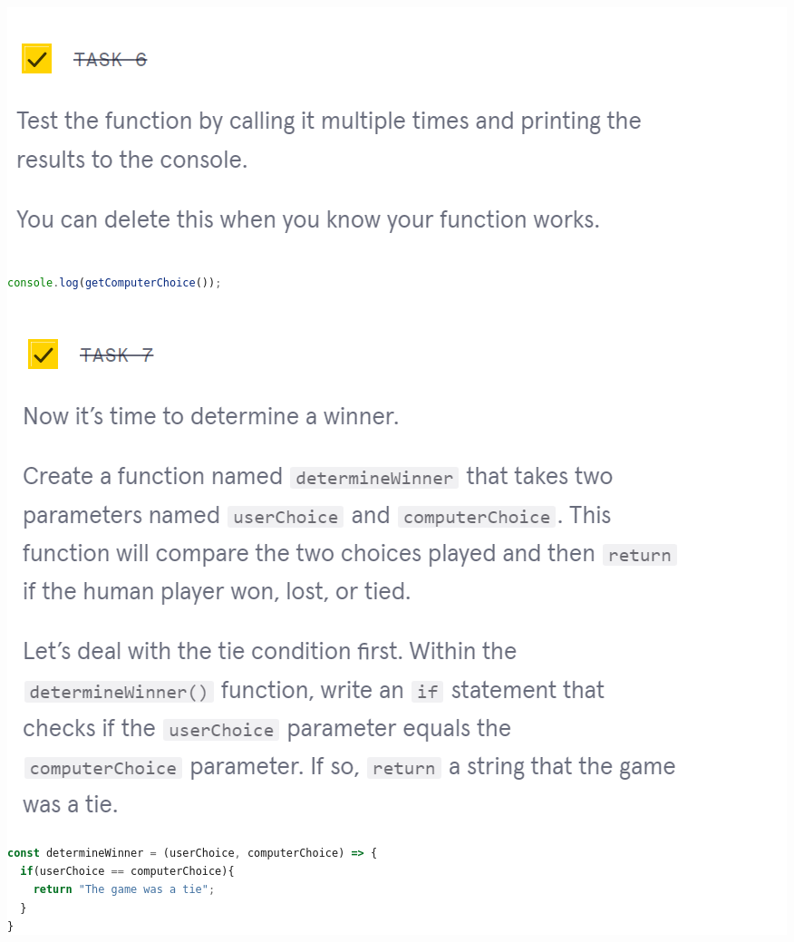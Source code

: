 ![Alt text](image-8.png)
```js
console.log(getComputerChoice());
```

![Alt text](image-9.png)
```js
const determineWinner = (userChoice, computerChoice) => {
  if(userChoice == computerChoice){
    return "The game was a tie";
  }
}
```
